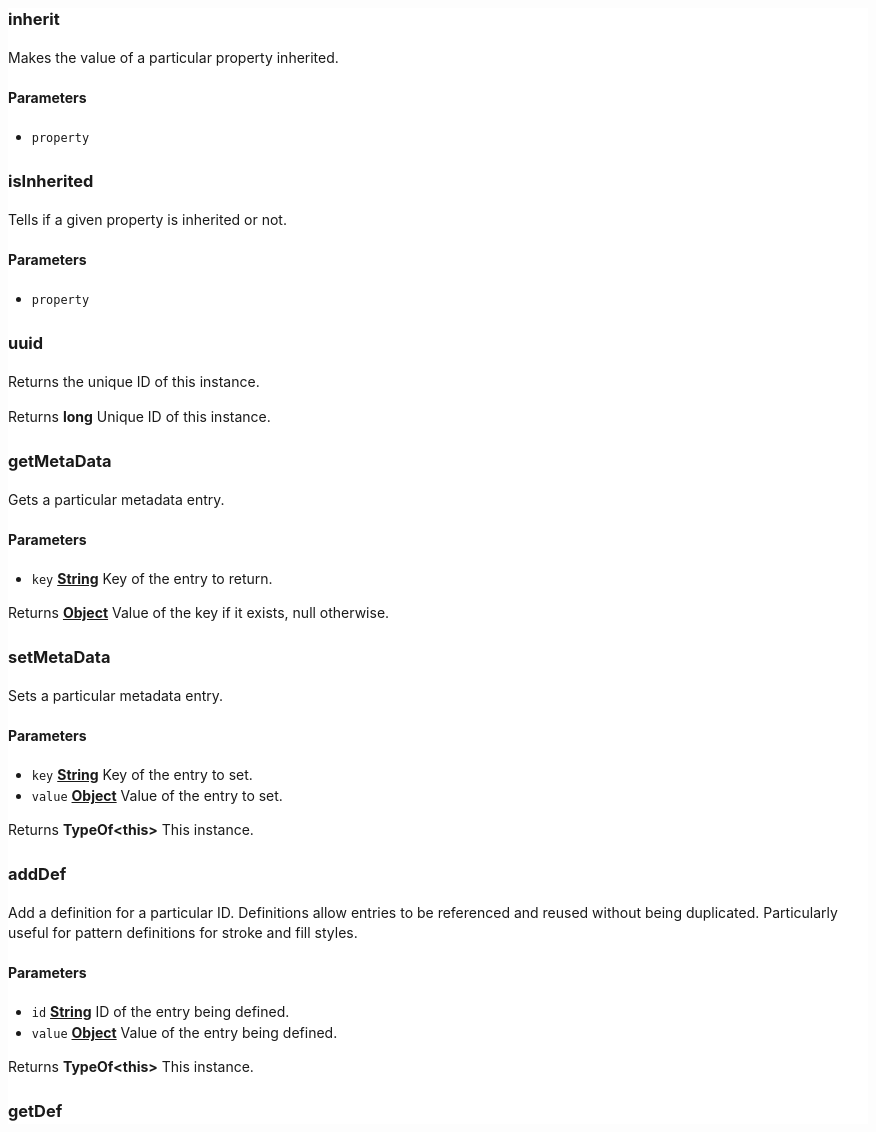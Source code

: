 ### inherit

Makes the value of a particular property inherited.

#### Parameters

-   `property`  

### isInherited

Tells if a given property is inherited or not.

#### Parameters

-   `property`  

### uuid

Returns the unique ID of this instance.

Returns **long** Unique ID of this instance.

### getMetaData

Gets a particular metadata entry.

#### Parameters

-   `key` **[String][205]** Key of the entry to return.

Returns **[Object][209]** Value of the key if it exists, null otherwise.

### setMetaData

Sets a particular metadata entry.

#### Parameters

-   `key` **[String][205]** Key of the entry to set.
-   `value` **[Object][209]** Value of the entry to set.

Returns **TypeOf&lt;this>** This instance.

### addDef

Add a definition for a particular ID.  Definitions allow entries to
be referenced and reused without being duplicated.  Particularly useful
for pattern definitions for stroke and fill styles.

#### Parameters

-   `id` **[String][205]** ID of the entry being defined.
-   `value` **[Object][209]** Value of the entry being defined.

Returns **TypeOf&lt;this>** This instance.

### getDef


[1]: #controller
[2]: #controller-1
[3]: #controller-2
[4]: #controller-3
[5]: #loadfromurl
[6]: #parameters
[7]: #loadelement
[8]: #parameters-1
[9]: #controller-4
[10]: #controller-5
[11]: #controller-6
[12]: #controller-7
[13]: #controller-8
[14]: #controller-9
[15]: #controller-10
[16]: #controller-11
[17]: #controller-12
[18]: #controller-13
[19]: #controller-14
[20]: #controller-15
[21]: #controller-16
[22]: #controller-17
[23]: #property
[24]: #parameters-2
[25]: #clone
[26]: #set
[27]: #parameters-3
[28]: #markupdated
[29]: #element
[30]: #newinstance
[31]: #clone-1
[32]: #hasparent
[33]: #foreachchild
[34]: #parameters-4
[35]: #inherit
[36]: #parameters-5
[37]: #isinherited
[38]: #parameters-6
[39]: #uuid
[40]: #getmetadata
[41]: #parameters-7
[42]: #setmetadata
[43]: #parameters-8
[44]: #adddef
[45]: #parameters-9
[46]: #getdef
[47]: #parameters-10
[48]: #add
[49]: #parameters-11
[50]: #remove
[51]: #parameters-12
[52]: #changeindexto
[53]: #parameters-13
[54]: #bringforward
[55]: #parameters-14
[56]: #sendbackward
[57]: #parameters-15
[58]: #bringtofront
[59]: #parameters-16
[60]: #sendtoback
[61]: #parameters-17
[62]: #shapecontroller
[63]: #parameters-18
[64]: #gethitinfo
[65]: #parameters-19
[66]: #validatebefore
[67]: #parameters-20
[68]: #enter
[69]: #parameters-21
[70]: #getstate
[71]: #parameters-22
[72]: #registerstate
[73]: #parameters-23
[74]: #globaltransform
[75]: #settransform
[76]: #parameters-24
[77]: #transform
[78]: #parameters-25
[79]: #applystyles
[80]: #parameters-26
[81]: #shape
[82]: #parameters-27
[83]: #setbounds
[84]: #parameters-28
[85]: #containspoint
[86]: #parameters-29
[87]: #group
[88]: #parameters-30
[89]: #scene
[90]: #parameters-31
[91]: #path
[92]: #parameters-32
[93]: #addcomponent
[94]: #parameters-33
[95]: #pathcomponent
[96]: #parameters-34
[97]: #previouschanged
[98]: #svgarctocomponent
[99]: #parameters-35
[100]: #ellipticalarccomponent
[101]: #parameters-36
[102]: #bringforward-1
[103]: #sendbackward-1
[104]: #bringtofront-1
[105]: #sendtoback-1
[106]: #group-1
[107]: #ungroup
[108]: #regroup
[109]: #copytoclipboard
[110]: #parameters-37
[111]: #pastefromclipboard
[112]: #constructor
[113]: #parameters-38
[114]: #set-1
[115]: #parameters-39
[116]: #apply
[117]: #parameters-40
[118]: #copy
[119]: #multiply
[120]: #parameters-41
[121]: #translate
[122]: #parameters-42
[123]: #skew
[124]: #parameters-43
[125]: #rotate
[126]: #parameters-44
[127]: #union
[128]: #parameters-45
[129]: #intersect
[130]: #parameters-46
[131]: #containspoint-1
[132]: #parameters-47
[133]: #intersects
[134]: #parameters-48
[135]: #centertoendpoints
[136]: #parameters-49
[137]: #endpointstocenter
[138]: #parameters-50
[139]: #anglebetweenvectors
[140]: #parameters-51
[141]: #fmod
[142]: #parameters-52
[143]: #refreshconstraints
[144]: #parameters-53
[145]: #hasconstraints
[146]: #parameters-54
[147]: #removeconstraints
[148]: #parameters-55
[149]: #controller-18
[150]: #parsecssstyles
[151]: #parameters-56
[152]: #processstyleattributes
[153]: #parameters-57
[154]: #layout
[155]: #parameters-58
[156]: #boundingbox
[157]: #preformattedlayout
[158]: #parameters-59
[159]: #wrappedlayout
[160]: #pathlayout
[161]: #block
[162]: #parameters-60
[163]: #text
[164]: #parameters-61
[165]: #layout-1
[166]: #parameters-62
[167]: #tocamelcase
[168]: #parameters-63
[169]: #geturlparams
[170]: #parameters-64
[171]: #_tokenizenumber
[172]: #ensuretoken
[173]: #parameters-65
[174]: #pane
[175]: #parameters-66
[176]: #toscreen
[177]: #parameters-67
[178]: #remove-1
[179]: #clear
[180]: #parameters-68
[181]: #needsrepaint
[182]: #parameters-69
[183]: #draw
[184]: #parameters-70
[185]: #shapeindex
[186]: #parameters-71
[187]: #forshapesinviewport
[188]: #parameters-72
[189]: #shapeexists
[190]: #parameters-73
[191]: #add-1
[192]: #parameters-74
[193]: #remove-2
[194]: #parameters-75
[195]: #getshape
[196]: #parameters-76
[197]: #getshapeat
[198]: #parameters-77
[199]: #stage
[200]: #parameters-78
[201]: #viewportpanningstate
[202]: #parameters-79
[203]: #creatingshapestate
[204]: #parameters-80
[205]: https://developer.mozilla.org/docs/Web/JavaScript/Reference/Global_Objects/String
[206]: #property
[207]: #element
[208]: https://developer.mozilla.org/docs/Web/JavaScript/Reference/Statements/function
[209]: https://developer.mozilla.org/docs/Web/JavaScript/Reference/Global_Objects/Object
[210]: https://www.w3.org/TR/SVG11/implnote.html#ArcConversionCenterToEndpoint
[211]: https://www.w3.org/TR/SVG11/implnote.html#ArcConversionEndpointToCenter
[212]: https://www.w3.org/TR/SVG2/text.html#TextLayoutPath
[213]: https://www.w3.org/TR/SVG/paths.html#PathDataBNF